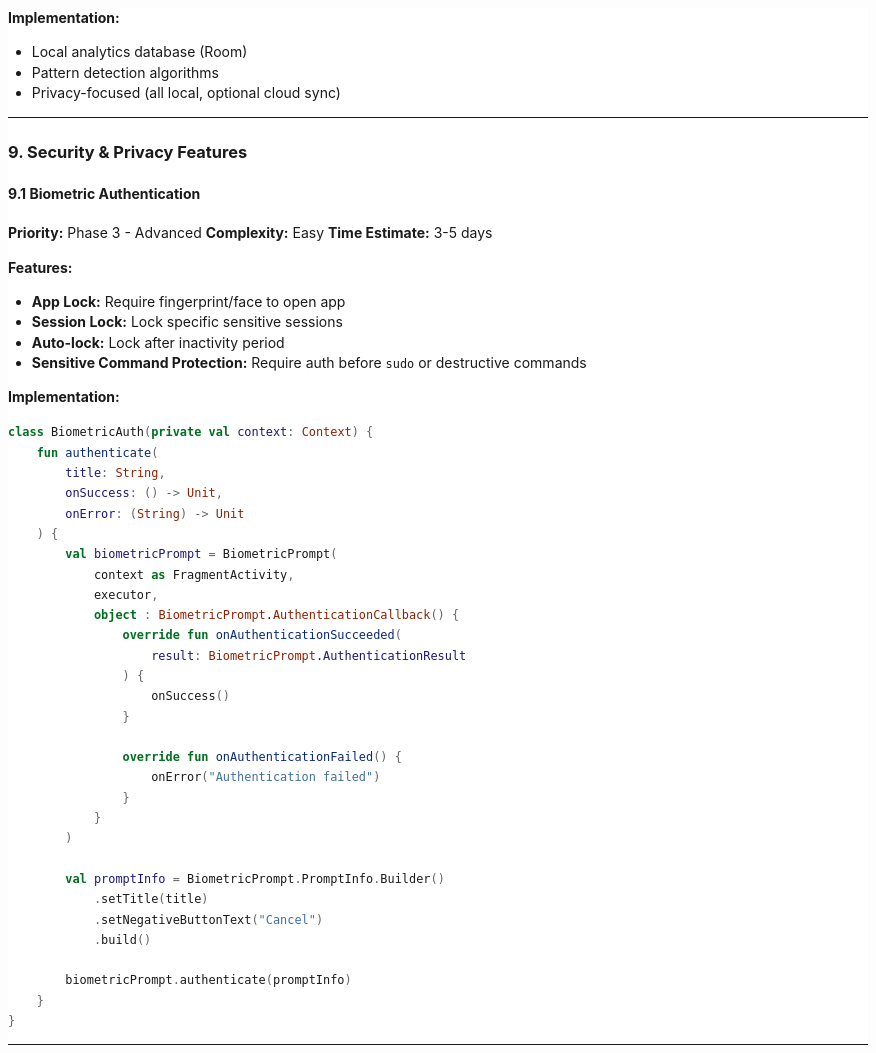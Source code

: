 
**Implementation:**
- Local analytics database (Room)
- Pattern detection algorithms
- Privacy-focused (all local, optional cloud sync)

---

### 9. Security & Privacy Features

#### 9.1 Biometric Authentication
**Priority:** Phase 3 - Advanced
**Complexity:** Easy
**Time Estimate:** 3-5 days

**Features:**
- **App Lock:** Require fingerprint/face to open app
- **Session Lock:** Lock specific sensitive sessions
- **Auto-lock:** Lock after inactivity period
- **Sensitive Command Protection:** Require auth before `sudo` or destructive commands

**Implementation:**
```kotlin
class BiometricAuth(private val context: Context) {
    fun authenticate(
        title: String,
        onSuccess: () -> Unit,
        onError: (String) -> Unit
    ) {
        val biometricPrompt = BiometricPrompt(
            context as FragmentActivity,
            executor,
            object : BiometricPrompt.AuthenticationCallback() {
                override fun onAuthenticationSucceeded(
                    result: BiometricPrompt.AuthenticationResult
                ) {
                    onSuccess()
                }

                override fun onAuthenticationFailed() {
                    onError("Authentication failed")
                }
            }
        )

        val promptInfo = BiometricPrompt.PromptInfo.Builder()
            .setTitle(title)
            .setNegativeButtonText("Cancel")
            .build()

        biometricPrompt.authenticate(promptInfo)
    }
}
```

---